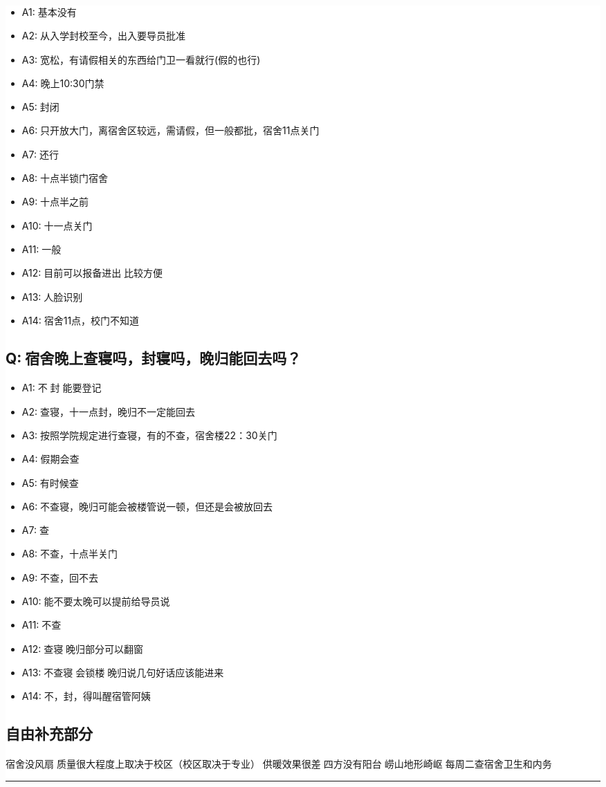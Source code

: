 - A1: 基本没有

- A2: 从入学封校至今，出入要导员批准

- A3: 宽松，有请假相关的东西给门卫一看就行(假的也行)

- A4: 晚上10:30门禁

- A5: 封闭

- A6: 只开放大门，离宿舍区较远，需请假，但一般都批，宿舍11点关门

- A7: 还行

- A8: 十点半锁门宿舍

- A9: 十点半之前

- A10: 十一点关门

- A11: 一般

- A12: 目前可以报备进出 比较方便

- A13: 人脸识别

- A14: 宿舍11点，校门不知道

## Q: 宿舍晚上查寝吗，封寝吗，晚归能回去吗？

- A1: 不 封 能要登记

- A2: 查寝，十一点封，晚归不一定能回去

- A3: 按照学院规定进行查寝，有的不查，宿舍楼22：30关门

- A4: 假期会查

- A5: 有时候查

- A6: 不查寝，晚归可能会被楼管说一顿，但还是会被放回去

- A7: 查

- A8: 不查，十点半关门

- A9: 不查，回不去

- A10: 能不要太晚可以提前给导员说

- A11: 不查

- A12: 查寝 晚归部分可以翻窗

- A13: 不查寝 会锁楼 晚归说几句好话应该能进来

- A14: 不，封，得叫醒宿管阿姨

## 自由补充部分

宿舍没风扇 质量很大程度上取决于校区（校区取决于专业） 供暖效果很差 四方没有阳台 崂山地形崎岖 每周二查宿舍卫生和内务

***
